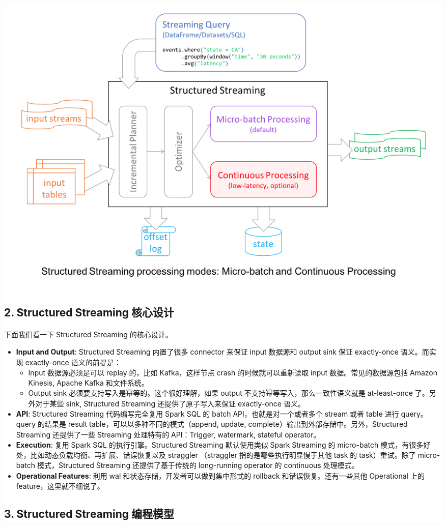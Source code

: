 ![](./images/structure_streaming_overview.png)

## 2. Structured Streaming 核心设计

下面我们看一下 Structured Streaming 的核心设计。

* **Input and Output**: Structured Streaming 内置了很多 connector 来保证 input 数据源和 output sink 保证 exactly-once 语义。而实现 exactly-once 语义的前提是：
  * Input 数据源必须是可以 replay 的，比如 Kafka，这样节点 crash 的时候就可以重新读取 input 数据。常见的数据源包括 Amazon Kinesis, Apache Kafka 和文件系统。
  * Output sink 必须要支持写入是幂等的。这个很好理解，如果 output 不支持幂等写入，那么一致性语义就是 at-least-once 了。另外对于某些 sink, Structured Streaming 还提供了原子写入来保证 exactly-once 语义。
* **API**: Structured Streaming 代码编写完全复用 Spark SQL 的 batch API，也就是对一个或者多个 stream 或者 table 进行 query。query 的结果是 result table，可以以多种不同的模式（append, update, complete）输出到外部存储中。另外，Structured Streaming 还提供了一些 Streaming 处理特有的 API：Trigger, watermark, stateful operator。
* **Execution**: 复用 Spark SQL 的执行引擎。Structured Streaming 默认使用类似 Spark Streaming 的 micro-batch 模式，有很多好处，比如动态负载均衡、再扩展、错误恢复以及 straggler （straggler 指的是哪些执行明显慢于其他 task 的 task）重试。除了 micro-batch 模式，Structured Streaming 还提供了基于传统的 long-running operator 的 continuous 处理模式。
* **Operational Features**: 利用 wal 和状态存储，开发者可以做到集中形式的 rollback 和错误恢复。还有一些其他 Operational 上的 feature，这里就不细说了。

## 3. Structured Streaming 编程模型
